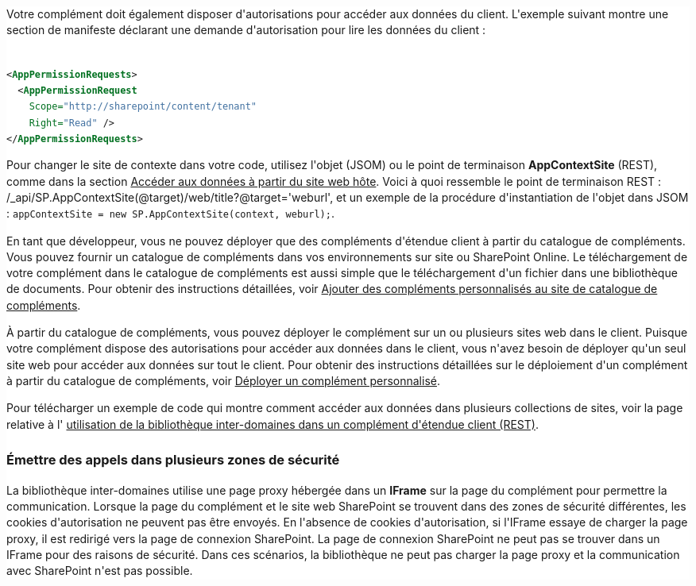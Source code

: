   
Votre complément doit également disposer d'autorisations pour accéder aux données du client. L'exemple suivant montre une section de manifeste déclarant une demande d'autorisation pour lire les données du client :
  
    
    



```XML

<AppPermissionRequests>
  <AppPermissionRequest 
    Scope="http://sharepoint/content/tenant" 
    Right="Read" />
</AppPermissionRequests>
```

Pour changer le site de contexte dans votre code, utilisez l'objet (JSOM) ou le point de terminaison **AppContextSite** (REST), comme dans la section [Accéder aux données à partir du site web hôte](access-sharepoint-2013-data-from-add-ins-using-the-cross-domain-library.md#SP15Accessdatafromremoteapp_Hostweb). Voici à quoi ressemble le point de terminaison REST : /_api/SP.AppContextSite(@target)/web/title?@target='weburl', et un exemple de la procédure d'instantiation de l'objet dans JSOM :  `appContextSite = new SP.AppContextSite(context, weburl);`.
  
    
    
En tant que développeur, vous ne pouvez déployer que des compléments d'étendue client à partir du catalogue de compléments. Vous pouvez fournir un catalogue de compléments dans vos environnements sur site ou SharePoint Online. Le téléchargement de votre complément dans le catalogue de compléments est aussi simple que le téléchargement d'un fichier dans une bibliothèque de documents. Pour obtenir des instructions détaillées, voir  [Ajouter des compléments personnalisés au site de catalogue de compléments](http://office.microsoft.com/fr-fr/sharepoint-help/use-the-app-catalog-to-make-custom-business-apps-available-for-your-sharepoint-online-environment-HA102772362.aspx).
  
    
    
À partir du catalogue de compléments, vous pouvez déployer le complément sur un ou plusieurs sites web dans le client. Puisque votre complément dispose des autorisations pour accéder aux données dans le client, vous n'avez besoin de déployer qu'un seul site web pour accéder aux données sur tout le client. Pour obtenir des instructions détaillées sur le déploiement d'un complément à partir du catalogue de compléments, voir  [Déployer un complément personnalisé](http://office.microsoft.com/fr-fr/sharepoint-help/use-the-app-catalog-to-make-custom-business-apps-available-for-your-sharepoint-online-environment-HA102772362.aspx).
  
    
    
Pour télécharger un exemple de code qui montre comment accéder aux données dans plusieurs collections de sites, voir la page relative à l' [utilisation de la bibliothèque inter-domaines dans un complément d'étendue client (REST)](http://code.msdn.microsoft.com/SharePoint-2013-Use-the-6b3e4c1e).
  
    
    

### Émettre des appels dans plusieurs zones de sécurité
<a name="SP15Accessdatafromremoteapp_IEZones"> </a>

La bibliothèque inter-domaines utilise une page proxy hébergée dans un **IFrame** sur la page du complément pour permettre la communication. Lorsque la page du complément et le site web SharePoint se trouvent dans des zones de sécurité différentes, les cookies d'autorisation ne peuvent pas être envoyés. En l'absence de cookies d'autorisation, si l'IFrame essaye de charger la page proxy, il est redirigé vers la page de connexion SharePoint. La page de connexion SharePoint ne peut pas se trouver dans un IFrame pour des raisons de sécurité. Dans ces scénarios, la bibliothèque ne peut pas charger la page proxy et la communication avec SharePoint n'est pas possible.
  
